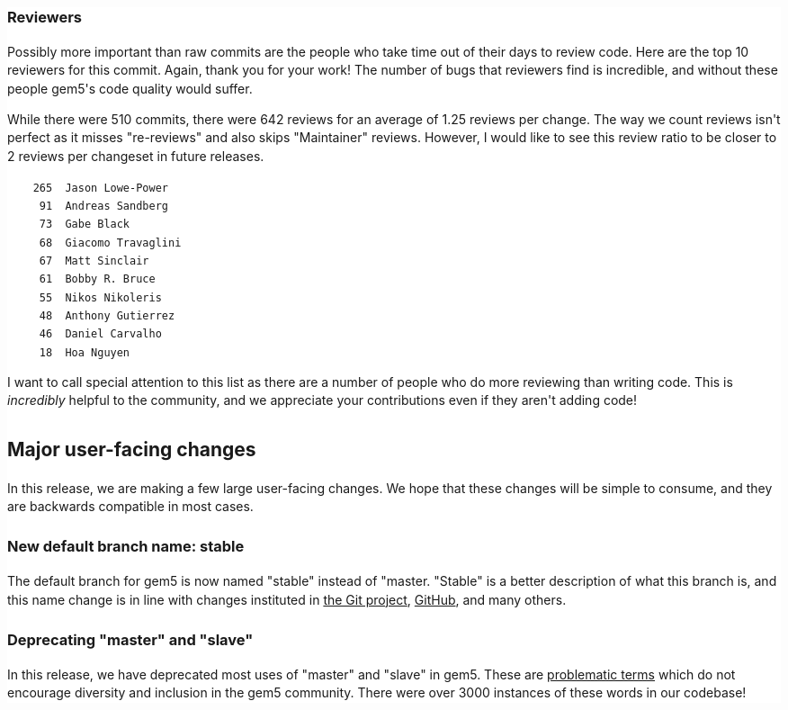### Reviewers

Possibly more important than raw commits are the people who take time out of their days to review code.
Here are the top 10 reviewers for this commit.
Again, thank you for your work!
The number of bugs that reviewers find is incredible, and without these people gem5's code quality would suffer.

While there were 510 commits, there were 642 reviews for an average of 1.25 reviews per change.
The way we count reviews isn't perfect as it misses "re-reviews" and also skips "Maintainer" reviews.
However, I would like to see this review ratio to be closer to 2 reviews per changeset in future releases.

```
    265  Jason Lowe-Power
     91  Andreas Sandberg
     73  Gabe Black
     68  Giacomo Travaglini
     67  Matt Sinclair
     61  Bobby R. Bruce
     55  Nikos Nikoleris
     48  Anthony Gutierrez
     46  Daniel Carvalho
     18  Hoa Nguyen
```

I want to call special attention to this list as there are a number of people who do more reviewing than writing code.
This is *incredibly* helpful to the community, and we appreciate your contributions even if they aren't adding code!

## Major user-facing changes

In this release, we are making a few large user-facing changes.
We hope that these changes will be simple to consume, and they are backwards compatible in most cases.

### New default branch name: stable

The default branch for gem5 is now named "stable" instead of "master.
"Stable" is a better description of what this branch is, and this name change is in line with changes instituted in [the Git project](https://sfconservancy.org/news/2020/jun/23/gitbranchname/), [GitHub](https://github.com/github/renaming), and many others.

### Deprecating "master" and "slave"

In this release, we have deprecated most uses of "master" and "slave" in gem5.
These are [problematic terms](https://www.washingtonpost.com/opinions/2020/06/12/tech-industry-has-an-ugly-master-slave-problem/) which do not encourage diversity and inclusion in the gem5 community.
There were over 3000 instances of these words in our codebase!
